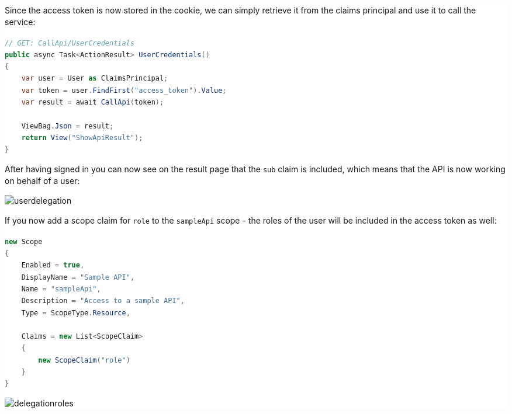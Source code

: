 Since the access token is now stored in the cookie, we can simply retrieve it from the claims principal and use it to call the service:

```csharp
// GET: CallApi/UserCredentials
public async Task<ActionResult> UserCredentials()
{
    var user = User as ClaimsPrincipal;
    var token = user.FindFirst("access_token").Value;
    var result = await CallApi(token);

    ViewBag.Json = result;
    return View("ShowApiResult");
}
```

After having signed in you can now see on the result page that the `sub` claim is included, which means that the API is now working on behalf of a user:

![userdelegation](https://cloud.githubusercontent.com/assets/1454075/5453086/246392fc-8523-11e4-9a3f-8100af390d53.png)

If you now add a scope claim for `role` to the `sampleApi` scope - the roles of the user will be included in the access token as well:

```csharp
new Scope
{
    Enabled = true,
    DisplayName = "Sample API",
    Name = "sampleApi",
    Description = "Access to a sample API",
    Type = ScopeType.Resource,

    Claims = new List<ScopeClaim>
    {
        new ScopeClaim("role")
    }
}
```

![delegationroles](https://cloud.githubusercontent.com/assets/1454075/5453110/9ca835ec-8523-11e4-874f-771b648b7016.png)
